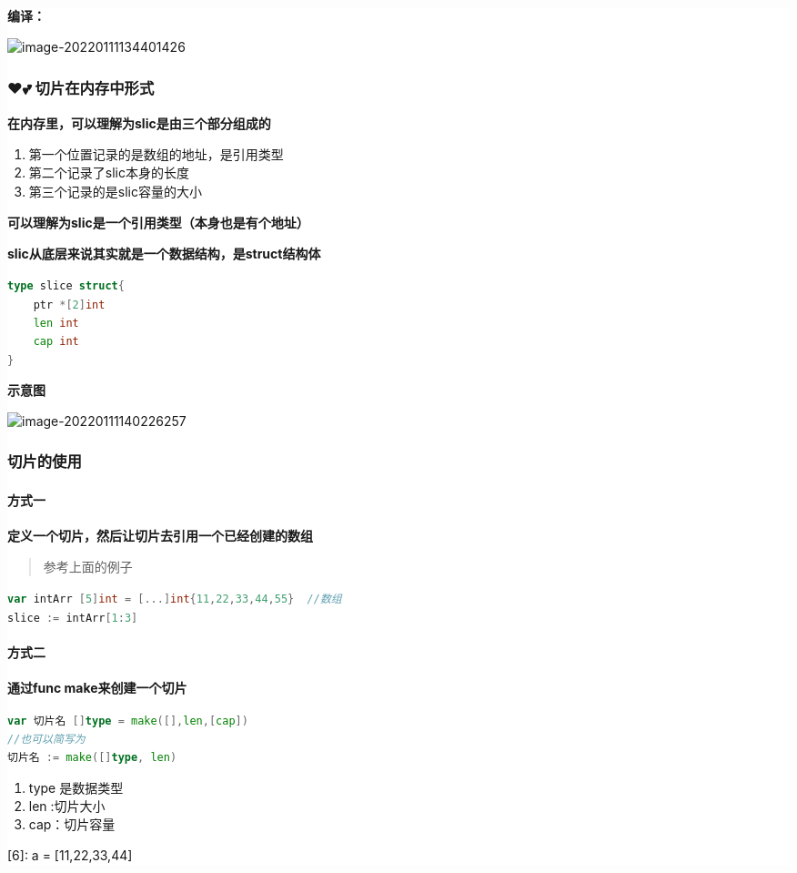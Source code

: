 **编译：**

![image-20220111134401426](https://s2.loli.net/2022/01/11/QrymU2JZjMIFblH.png)



### ❤️💕 切片在内存中形式

**在内存里，可以理解为slic是由三个部分组成的**

1.   第一个位置记录的是数组的地址，是引用类型
2.   第二个记录了slic本身的长度
3.   第三个记录的是slic容量的大小

**可以理解为slic是一个引用类型（本身也是有个地址）**

**slic从底层来说其实就是一个数据结构，是struct结构体**

```go
type slice struct{
	ptr *[2]int
	len int
	cap int
}
```

**示意图**

![image-20220111140226257](https://s2.loli.net/2022/01/11/HiZ67vYK8wL3jP9.png)



### 切片的使用

#### 方式一

**定义一个切片，然后让切片去引用一个已经创建的数组**

>   参考上面的例子

```go
var intArr [5]int = [...]int{11,22,33,44,55}  //数组
slice := intArr[1:3]
```

#### 方式二

**通过func make来创建一个切片**

```go
var 切片名 []type = make([],len,[cap])
//也可以简写为
切片名 := make([]type, len)
```

1.   type 是数据类型
2.   len :切片大小
3.   cap：切片容量


[6]: a = [11,22,33,44]                                        